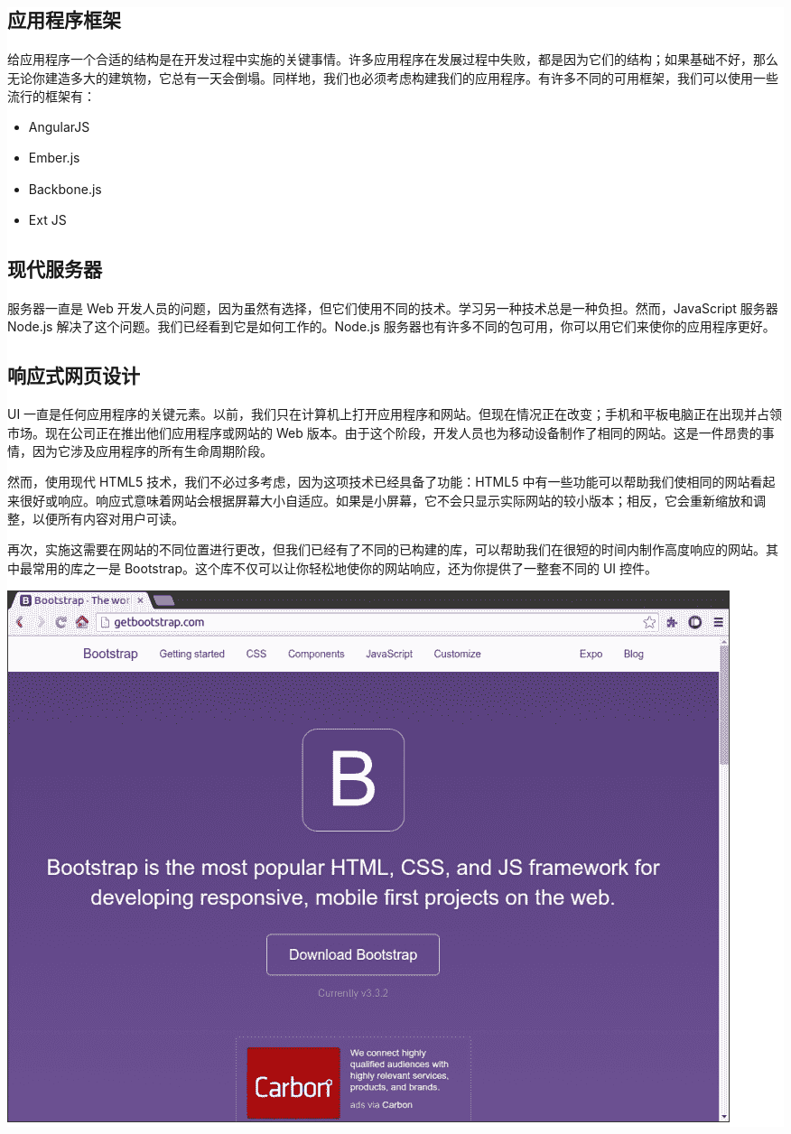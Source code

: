 ## 应用程序框架

给应用程序一个合适的结构是在开发过程中实施的关键事情。许多应用程序在发展过程中失败，都是因为它们的结构；如果基础不好，那么无论你建造多大的建筑物，它总有一天会倒塌。同样地，我们也必须考虑构建我们的应用程序。有许多不同的可用框架，我们可以使用一些流行的框架有：

+   AngularJS

+   Ember.js

+   Backbone.js

+   Ext JS

## 现代服务器

服务器一直是 Web 开发人员的问题，因为虽然有选择，但它们使用不同的技术。学习另一种技术总是一种负担。然而，JavaScript 服务器 Node.js 解决了这个问题。我们已经看到它是如何工作的。Node.js 服务器也有许多不同的包可用，你可以用它们来使你的应用程序更好。

## 响应式网页设计

UI 一直是任何应用程序的关键元素。以前，我们只在计算机上打开应用程序和网站。但现在情况正在改变；手机和平板电脑正在出现并占领市场。现在公司正在推出他们应用程序或网站的 Web 版本。由于这个阶段，开发人员也为移动设备制作了相同的网站。这是一件昂贵的事情，因为它涉及应用程序的所有生命周期阶段。

然而，使用现代 HTML5 技术，我们不必过多考虑，因为这项技术已经具备了功能：HTML5 中有一些功能可以帮助我们使相同的网站看起来很好或响应。响应式意味着网站会根据屏幕大小自适应。如果是小屏幕，它不会只显示实际网站的较小版本；相反，它会重新缩放和调整，以便所有内容对用户可读。

再次，实施这需要在网站的不同位置进行更改，但我们已经有了不同的已构建的库，可以帮助我们在很短的时间内制作高度响应的网站。其中最常用的库之一是 Bootstrap。这个库不仅可以让你轻松地使你的网站响应，还为你提供了一整套不同的 UI 控件。

![响应式网页设计](img/B03854_06_08.jpg)
